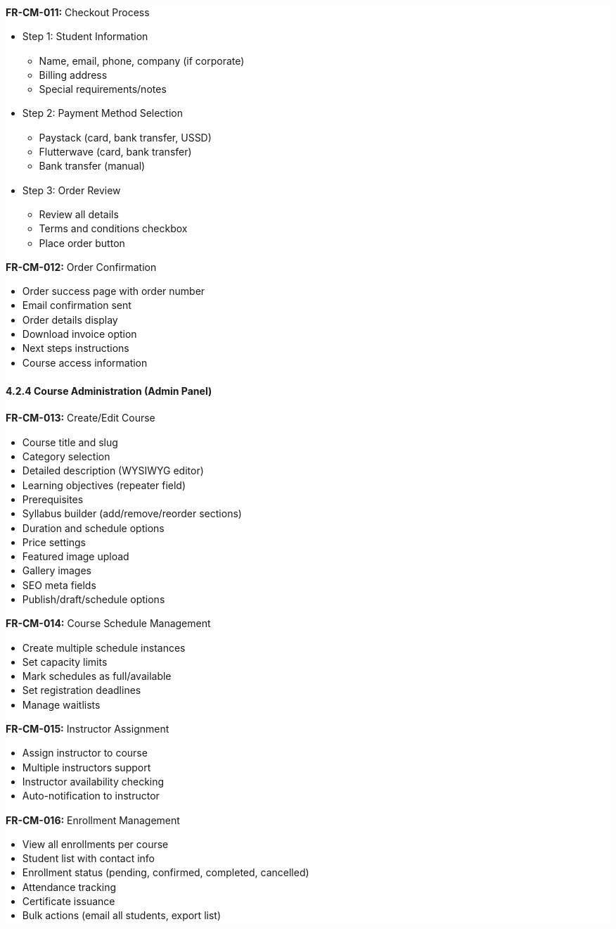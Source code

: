 **FR-CM-011:** Checkout Process
- Step 1: Student Information
  - Name, email, phone, company (if corporate)
  - Billing address
  - Special requirements/notes
  
- Step 2: Payment Method Selection
  - Paystack (card, bank transfer, USSD)
  - Flutterwave (card, bank transfer)
  - Bank transfer (manual)
  
- Step 3: Order Review
  - Review all details
  - Terms and conditions checkbox
  - Place order button

**FR-CM-012:** Order Confirmation
- Order success page with order number
- Email confirmation sent
- Order details display
- Download invoice option
- Next steps instructions
- Course access information

#### 4.2.4 Course Administration (Admin Panel)
**FR-CM-013:** Create/Edit Course
- Course title and slug
- Category selection
- Detailed description (WYSIWYG editor)
- Learning objectives (repeater field)
- Prerequisites
- Syllabus builder (add/remove/reorder sections)
- Duration and schedule options
- Price settings
- Featured image upload
- Gallery images
- SEO meta fields
- Publish/draft/schedule options

**FR-CM-014:** Course Schedule Management
- Create multiple schedule instances
- Set capacity limits
- Mark schedules as full/available
- Set registration deadlines
- Manage waitlists

**FR-CM-015:** Instructor Assignment
- Assign instructor to course
- Multiple instructors support
- Instructor availability checking
- Auto-notification to instructor

**FR-CM-016:** Enrollment Management
- View all enrollments per course
- Student list with contact info
- Enrollment status (pending, confirmed, completed, cancelled)
- Attendance tracking
- Certificate issuance
- Bulk actions (email all students, export list)
